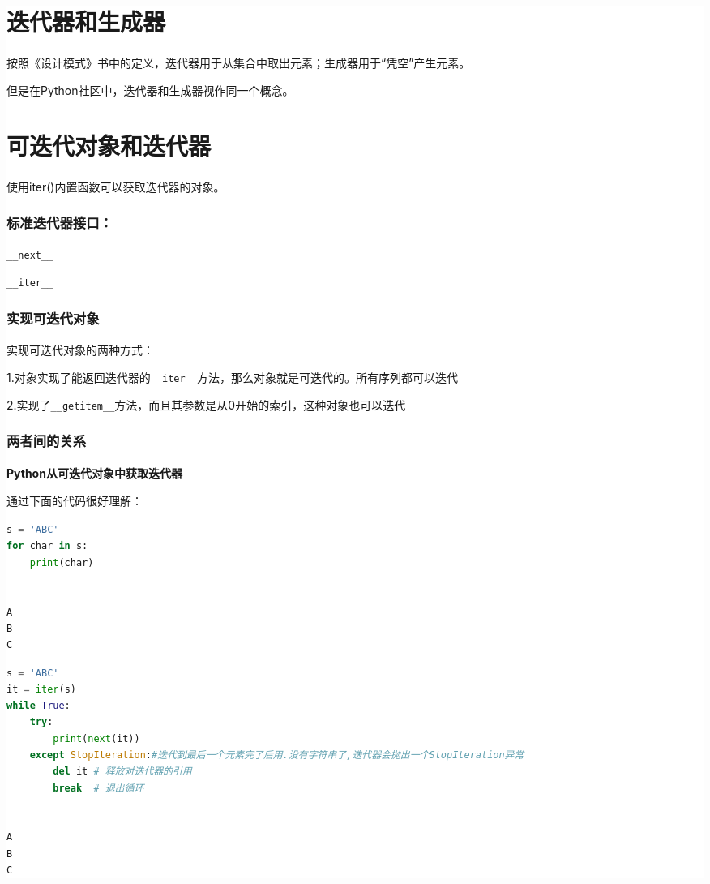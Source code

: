# 迭代器和生成器

按照《设计模式》书中的定义，迭代器用于从集合中取出元素；生成器用于“凭空”产生元素。

但是在Python社区中，迭代器和生成器视作同一个概念。

# 可迭代对象和迭代器

使用iter()内置函数可以获取迭代器的对象。

### 标准迭代器接口：

`__next__`

`__iter__`

### 实现可迭代对象

实现可迭代对象的两种方式：

1.对象实现了能返回迭代器的`__iter__`方法，那么对象就是可迭代的。所有序列都可以迭代

2.实现了`__getitem__`方法，而且其参数是从0开始的索引，这种对象也可以迭代

### 两者间的关系

**Python从可迭代对象中获取迭代器**

通过下面的代码很好理解：

```Python
s = 'ABC'
for char in s:
    print(char)

    
A
B
C
```



```Python
s = 'ABC'
it = iter(s)
while True:
    try:
        print(next(it))
    except StopIteration:#迭代到最后一个元素完了后用.没有字符串了,迭代器会抛出一个StopIteration异常
        del it # 释放对迭代器的引用
        break  # 退出循环
        
        
A
B
C

```
